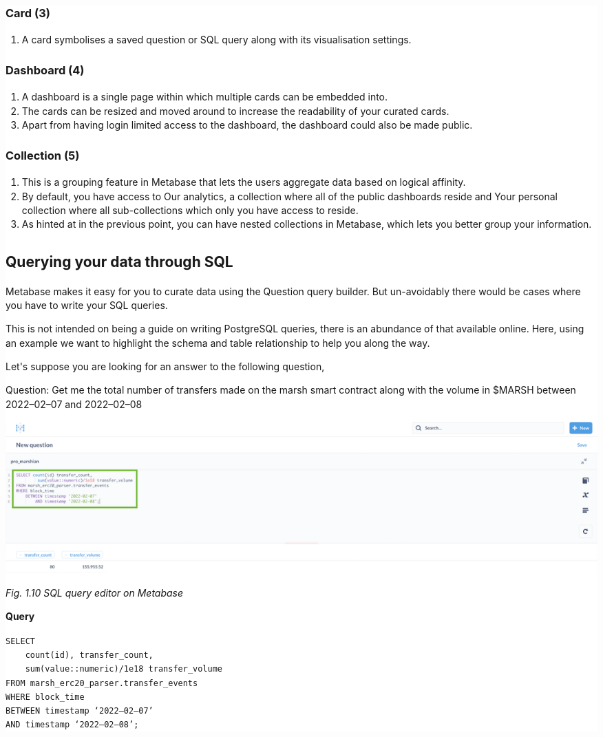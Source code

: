 ### Card (3)

1.  A card symbolises a saved question or SQL query along with its visualisation settings.

### Dashboard (4)

1.  A dashboard is a single page within which multiple cards can be embedded into.
2.  The cards can be resized and moved around to increase the readability of your curated cards.
3.  Apart from having login limited access to the dashboard, the dashboard could also be made public.

### Collection (5)

1.  This is a grouping feature in Metabase that lets the users aggregate data based on logical affinity.
2.  By default, you have access to Our analytics, a collection where all of the public dashboards reside and Your personal collection where all sub-collections which only you have access to reside.
3.  As hinted at in the previous point, you can have nested collections in Metabase, which lets you better group your information.

## Querying your data through SQL

Metabase makes it easy for you to curate data using the Question query builder. But un-avoidably there would be cases where you have to write your SQL queries.

This is not intended on being a guide on writing PostgreSQL queries, there is an abundance of that available online. Here, using an example we want to highlight the schema and table relationship to help you along the way.

Let's suppose you are looking for an answer to the following question,

Question: Get me the total number of transfers made on the marsh smart contract along with the volume in $MARSH between 2022–02–07 and 2022–02–08

![](../../images/parser/metabase/metabase_sql_query.png)

_Fig. 1.10 SQL query editor on Metabase_

**Query**

```
​​SELECT
	count(id), transfer_count,
	sum(value::numeric)/1e18 transfer_volume
FROM marsh_erc20_parser.transfer_events
WHERE block_time
BETWEEN timestamp ‘2022–02–07’
AND timestamp ‘2022–02–08’;
```
